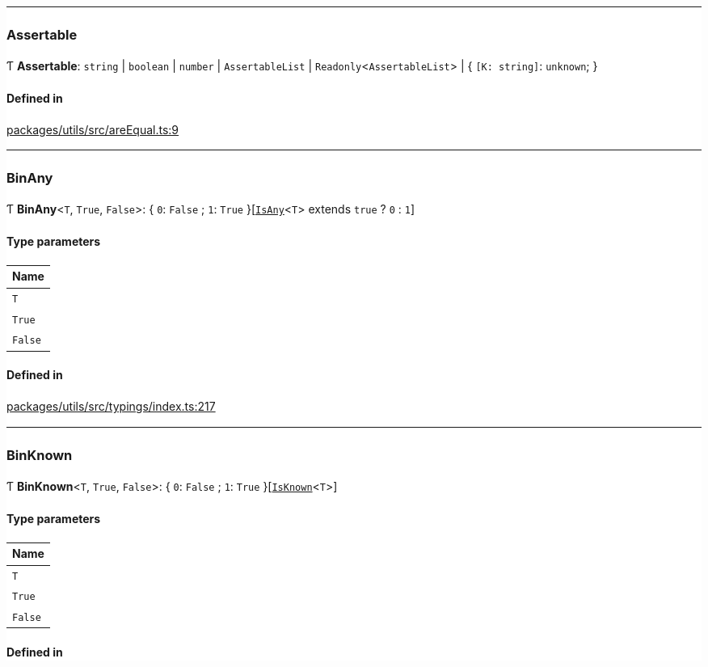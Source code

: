 ___

### Assertable

Ƭ **Assertable**: `string` \| `boolean` \| `number` \| `AssertableList` \| `Readonly`<`AssertableList`\> \| { `[K: string]`: `unknown`;  }

#### Defined in

[packages/utils/src/areEqual.ts:9](https://github.com/antoniopresto/powership/blob/2672a73/packages/utils/src/areEqual.ts#L9)

___

### BinAny

Ƭ **BinAny**<`T`, `True`, `False`\>: { `0`: `False` ; `1`: `True`  }[[`IsAny`](Utils___A_collection_of_common_utilities__Internal_or_from_other_libraries.TU.md#isany)<`T`\> extends ``true`` ? ``0`` : ``1``]

#### Type parameters

| Name |
| :------ |
| `T` |
| `True` |
| `False` |

#### Defined in

[packages/utils/src/typings/index.ts:217](https://github.com/antoniopresto/powership/blob/2672a73/packages/utils/src/typings/index.ts#L217)

___

### BinKnown

Ƭ **BinKnown**<`T`, `True`, `False`\>: { `0`: `False` ; `1`: `True`  }[[`IsKnown`](Utils___A_collection_of_common_utilities__Internal_or_from_other_libraries.TU.md#isknown)<`T`\>]

#### Type parameters

| Name |
| :------ |
| `T` |
| `True` |
| `False` |

#### Defined in
